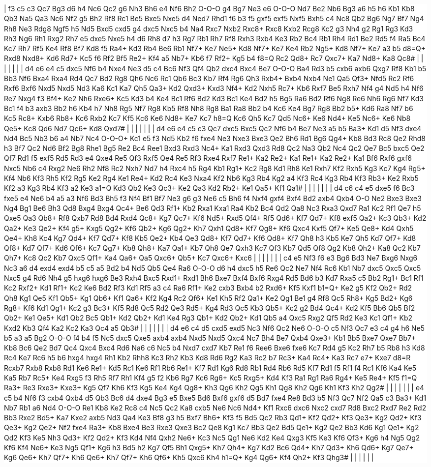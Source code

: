 | f3 c5 c3 Qc7 Bg3 d6 h4 Nc6 Qc2 g6 Nh3 Bh6 e4 Nf6 Bh2 O-O-O g4 Bg7 Ne3 e6 O-O-O Nd7 Be2 Nb6 Bg3 a6 h5 h6 Kb1 Kb8 Qb3 Na5 Qa3 Nc6 Nf2 g5 Bh2 Rf8 Rc1 Be5 Bxe5 Nxe5 d4 Ned7 Rhd1 f6 b3 f5 gxf5 exf5 Nxf5 Bxh5 c4 Nc8 Qb2 Bg6 Ng7 Bf7 Ng4 Rh8 Ne3 Rdg8 Ngf5 h5 Nd5 Bxd5 cxd5 g4 dxc5 Nxc5 b4 Na4 Rxc7 Nxb2 Rxc8+ Rxc8 Kxb2 Rcg8 Kc2 g3 Nh4 g2 Rg1 Rg3 Kd3 Rh3 Ng6 Rh1 Rxg2 Rh7 e5 dxe5 Nxe5 h4 d6 Rh8 d7 h3 Rg7 Rb1 Rh7 Rf8 Rxh3 Rxb4 Ke3 Rb2 Bc4 Rb1 Rh4 Rd1 Be2 Rd5 f4 Ra5 Bc4 Kc7 Rh7 Rf5 Ke4 Rf8 Bf7 Kd8 f5 Ra4+ Kd3 Rb4 Be6 Rb1 Nf7+ Ke7 Ne5+ Kd8 Nf7+ Ke7 Ke4 Rb2 Ng5+ Kd8 Nf7+ Ke7 a3 b5 d8=Q+ Rxd8 Nxd8+ Kd6 Rd7+ Kc5 f6 Rf2 Bf5 Re2+ Kf4 a5 Nb7+ Kb6 f7 Rf2+ Kg5 b4 f8=Q Rc2 Qd8+ Rc7 Qxc7+ Ka7 Nd8+ Ka8 Qc8# |  |  |  |  |  |
| d4 e6 e4 c5 dxc5 Nf6 b4 Nxe4 Ne3 d5 c4 Bc6 Nf3 Qf4 Qb2 dxc4 Bxc4 Be7 O-O-O Ba4 Rd3 b5 cxb6 axb6 Qxg7 Rf8 Kb1 b5 Bb3 Nf6 Bxa4 Rxa4 Rd4 Qc7 Bd2 Rg8 Qh6 Nc6 Rc1 Qb6 Bc3 Kb7 Rf4 Rg6 Qh3 Rxb4+ Bxb4 Nxb4 Ne1 Qa5 Qf3+ Nfd5 Rc2 Rf6 Rxf6 Bxf6 Nxd5 Nxd5 Nd3 Ka6 Kc1 Ka7 Qh5 Qa3+ Kd2 Qxd3+ Kxd3 Nf4+ Kd2 Nxh5 Rc7+ Kb6 Rxf7 Be5 Rxh7 Nf4 g4 Nd5 h4 Nf6 Re7 Nxg4 f3 Bf4+ Ke2 Nh6 Rxe6+ Kc5 Kd3 b4 Ke4 Bc1 Rf6 Bd2 Kd3 Bc1 Ke4 Bd2 h5 Bg5 Ra6 Bd2 Rf6 Ng8 Re6 Nh6 Rg6 Nf7 Kd3 Bc1 f4 b3 axb3 Bb2 h6 Kb4 h7 Nh8 Rg5 Nf7 Rg8 Kb5 Rf8 Nh8 Rg8 Ba1 Ra8 Bb2 b4 Kc6 Ke4 Bg7 Rg8 Bb2 b5+ Kd6 Ra8 Nf7 b6 Kc5 Rc8+ Kxb6 Rb8+ Kc6 Rxb2 Kc7 Kf5 Kc6 Ke6 Nd8+ Ke7 Kc7 h8=Q Kc6 Qh5 Kc7 Qd5 Nc6+ Ke6 Nd4+ Ke5 Nc6+ Ke6 Nb8 Qe5+ Kc8 Qd6 Nd7 Qc6+ Kd8 Qxd7# |  |  |  |  |  |
| d4 e6 e4 c5 c3 Qc7 dxc5 Bxc5 Qc2 Nf6 b4 Be7 Ne3 a5 b5 Ba3+ Kd1 d5 Nf3 dxe4 Nd4 Bc5 Nb3 b6 a4 Nb7 Nc4 O-O-O+ Kc1 e5 f3 Nd5 Kb2 f6 fxe4 Ne3 Nxe3 Bxe3 Qe2 Bh6 Rd1 Bg6 Qg4+ Kb8 Bd3 Rc8 Qe2 Rhd8 h3 Bf7 Qc2 Nd6 Bf2 Bg8 Rhe1 Bg5 Re2 Bc4 Ree1 Bxd3 Rxd3 Nc4+ Ka1 Rxd3 Qxd3 Rd8 Qc2 Na3 Qb2 Nc4 Qc2 Qe7 Bc5 bxc5 Qe2 Qf7 Rd1 f5 exf5 Rd5 Rd3 e4 Qxe4 Re5 Qf3 Rxf5 Qe4 Re5 Rf3 Rxe4 Rxf7 Re1+ Ka2 Re2+ Ka1 Re1+ Ka2 Re2+ Ka1 Bf6 Rxf6 gxf6 Nxc5 Nb6 c4 Rxg2 Ne6 Rh2 Nf8 Rc2 Nxh7 Nd7 h4 Rxc4 h5 Rg4 Kb1 Rg1+ Kc2 Rg8 Kd1 Rh8 Ke1 Rxh7 Kf2 Rxh5 Kg3 Kc7 Kg4 Rg5+ Kf4 Nb6 Kf3 Rh5 Kf2 Rg5 Ke2 Rg4 Ke1 Re4+ Kd2 Rc4 Ke3 Nxa4 Kf2 Nb6 Kg3 Rb4 Kg2 a4 Kf3 Rc4 Kg3 Rb4 Kf3 Rb3+ Ke2 Rxb5 Kf2 a3 Kg3 Rb4 Kf3 a2 Ke3 a1=Q Kd3 Qb2 Ke3 Qc3+ Ke2 Qa3 Kd2 Rb2+ Ke1 Qa5+ Kf1 Qa1# |  |  |  |  |  |
| d4 c6 c4 e5 dxe5 f6 Bc3 fxe5 e4 Ne6 b4 a5 a3 Nf6 Bd3 Bh5 f3 Nf4 Bf1 Bf7 Ne3 g6 g3 Ne6 c5 Bh6 f4 Nxf4 gxf4 Bxf4 Bd2 axb4 Qxb4 O-O Ne2 Bxe3 Bxe3 Ng4 Bg1 Be6 Bh3 Qd8 Bxg4 Bxg4 Qc4+ Be6 Qd3 Rf1+ Kb2 Rxa1 Kxa1 Ra4 Kb2 Bc4 Qd2 Qa8 Nc3 Rxa3 Qxd7 Ra1 Kc2 Rf1 Qe7 h5 Qxe5 Qa3 Qb8+ Rf8 Qxb7 Rd8 Bd4 Rxd4 Qc8+ Kg7 Qc7+ Kf6 Nd5+ Rxd5 Qf4+ Rf5 Qd6+ Kf7 Qd7+ Kf8 exf5 Qa2+ Kc3 Qb3+ Kd2 Qa2+ Ke3 Qe2+ Kf4 g5+ Kxg5 Qg2+ Kf6 Qb2+ Kg6 Qg2+ Kh7 Qxh1 Qd8+ Kf7 Qg8+ Kf6 Qxc4 Kxf5 Qf7+ Ke5 Qe8+ Kd4 Qxh5 Qe4+ Kh8 Kc4 Kg7 Qd4+ Kf7 Qd7+ Kf8 Kb5 Qe2+ Kb4 Qe3 Qd8+ Kf7 Qd7+ Kf6 Qd8+ Kf7 Qh8 h3 Kb5 Ke7 Qh5 Kd7 Qf7+ Kd8 Qf8+ Kd7 Qf7+ Kd6 Qf6+ Kc7 Qg7+ Kb8 Qh8+ Ka7 Qa1+ Kb7 Qh8 Qe7 Qxh3 Kc7 Qf3 Kb7 Qd5 Qf8 Qg2 Kb8 Qh2+ Ka8 Qc2 Kb7 Qh7+ Kc8 Qc2 Kb7 Qxc5 Qf1+ Ka4 Qa6+ Qa5 Qxc6+ Qb5+ Kc7 Qxc6+ Kxc6 |  |  |  |  |  |
| c4 e5 Nf3 f6 e3 Bg6 Bd3 Ne7 Bxg6 Nxg6 Nc3 a6 d4 exd4 exd4 b5 c5 a5 Bd2 b4 Nd5 Qb5 Qe4 Ra6 O-O-O d6 h4 dxc5 h5 Re6 Qc2 Ne7 Nf4 Rc6 Kb1 Nb7 dxc5 Qxc5 Qxc5 Nxc5 g4 Rd6 Nh4 g5 hxg6 hxg6 Be3 Rxh4 Bxc5 Rxd1+ Rxd1 Bh6 Bxe7 Bxf4 Bxf6 Rxg4 Rd5 Bd6 b3 Kd7 Rxa5 c5 Bb2 Rg1+ Bc1 Rf1 Kc2 Rxf2+ Kd1 Rf1+ Kc2 Ke6 Bd2 Rf3 Kd1 Rf5 a3 c4 Ra6 Rf1+ Ke2 cxb3 Bxb4 b2 Rxd6+ Kf5 Kxf1 b1=Q+ Ke2 g5 Kf2 Qb2+ Rd2 Qh8 Kg1 Qe5 Kf1 Qb5+ Kg1 Qb6+ Kf1 Qa6+ Kf2 Kg4 Rc2 Qf6+ Ke1 Kh5 Rf2 Qa1+ Ke2 Qg1 Be1 g4 Rf8 Qc5 Rh8+ Kg5 Bd2+ Kg6 Rg8+ Kf6 Kd1 Qg1+ Kc2 g3 Bc3+ Kf5 Rd8 Qc5 Rd2 Qe3 Rd5+ Kg4 Rd3 Qc5 Kb3 Qb5+ Kc2 g2 Bd4 Qc4+ Kd2 Kf5 Bb6 Qb5 Bf2 Qb2+ Ke1 Qe5+ Kd1 Qb2 Bc5 Qb1+ Kd2 Qb2+ Kd1 Ke4 Rg3 Qb1+ Kd2 Qb2+ Kd1 Qb5 a4 Qxc5 Rxg2 Qf5 Rd2 Ke3 Kc1 Qf1+ Kb2 Kxd2 Kb3 Qf4 Ka2 Kc2 Ka3 Qc4 a5 Qb3# |  |  |  |  |  |
| d4 e6 c4 d5 cxd5 exd5 Nc3 Nf6 Qc2 Ne6 O-O-O c5 Nf3 Qc7 e3 c4 g4 h6 Ne5 b5 a3 a5 Bg2 O-O-O f4 b4 f5 Nc5 dxc5 Qxe5 axb4 axb4 Nxd5 Nxd5 Qxc4 Nc7 Bh4 Be7 Qxb4 Qxe3+ Kb1 Bb5 Bxe7 Qxe7 Bb7+ Kb8 Bc6 Qe2 Bd7 Qc4 Qxc4 Bxc4 Rd6 Na6 c6 Nc5 b4 Nxd7 cxd7 Kb7 Re1 f6 Ree6 Bxe6 fxe6 Kc7 Rd4 g5 Kc2 Rh7 b5 Rb8 h3 Kd8 Rc4 Ke7 Rc6 h5 b6 hxg4 hxg4 Rh1 Kb2 Rhh8 Kc3 Rh2 Kb3 Kd8 Rd6 Rg2 Ka3 Rc2 b7 Rc3+ Ka4 Rc4+ Ka3 Rc7 e7+ Kxe7 d8=R Rcxb7 Rxb8 Rxb8 Rd1 Ke6 Re1+ Kd5 Rc1 Ke6 Rf1 Rb6 Re1+ Kf7 Rd1 Kg6 Rd8 Rb1 Rd4 Rb6 Rd5 Kf7 Rd1 f5 Rf1 f4 Rc1 Kf6 Ka4 Ke5 Ka5 Rb7 Rc5+ Ke4 Rxg5 f3 Rh5 Rf7 Rh1 Kf4 g5 f2 Kb6 Rg7 Kc6 Rg6+ Kc5 Rxg5+ Kd4 Kf3 Ra1 Rg1 Ra6 Rg4+ Ke5 Re4+ Kf5 f1=Q Ra3+ Re3 Rxe3+ Kxe3+ Kg5 Qf7 Kh6 Kf3 Kg5 Ke4 Kg4 Qg8+ Kh3 Qg6 Kh2 Qg5 Kh1 Qg8 Kh2 Qg6 Kh1 Kf3 Kh2 Qg2# |  |  |  |  |  |
| e4 c5 b4 Nf6 f3 cxb4 Qxb4 d5 Qb3 Bc6 d4 dxe4 Bg3 e5 Bxe5 Bd6 Bxf6 gxf6 d5 Bd7 fxe4 Re8 Bd3 b5 Nf3 Qc7 Nf2 Qa5 c3 Ba3+ Kd1 Nb7 Rb1 a6 Nd4 O-O-O Re1 Kb8 Ke2 Rc8 c4 Nc5 Qc2 Ka8 cxb5 Ne6 Nc6 Nd4+ Kf1 Rxc6 dxc6 Nxc2 cxd7 Rd8 Bxc2 Rxd7 Re2 Rd2 Bb3 Rxe2 Bd5+ Ka7 Kxe2 axb5 Nd3 Qa4 Ke3 Bf8 g3 h5 Bxf7 Bh6+ Kf3 f5 Bd5 Qc2 Rb3 Qd1+ Kf2 Qd2+ Kf3 Qe3+ Kg2 Qd2+ Kf3 Qe3+ Kg2 Qe2+ Nf2 fxe4 Ra3+ Kb8 Bxe4 Be3 Rxe3 Qxe3 Bc2 Qe8 Kg1 Kc7 Bb3 Qe2 Bd5 Qe1+ Kg2 Qe2 Bb3 Kd6 Kg1 Qe1+ Kg2 Qd2 Kf3 Ke5 Nh3 Qd3+ Kf2 Qd2+ Kf3 Kd4 Nf4 Qxh2 Ne6+ Kc3 Nc5 Qg1 Ne6 Kd2 Ke4 Qxg3 Kf5 Ke3 Kf6 Qf3+ Kg6 h4 Ng5 Qg2 Kf6 Kf4 Ne6+ Ke3 Ng5 Qf1+ Kg6 h3 Bd5 h2 Kg7 Qf5 Bh1 Qxg5+ Kh7 Qh4+ Kg7 Kd2 Bc6 Qd4+ Kh7 Qd3+ Kh6 Qd6+ Kg7 Qe7+ Kg6 Qe6+ Kh7 Qf7+ Kh6 Qe6+ Kh7 Qf7+ Kh6 Qf6+ Kh5 Qxc6 Kh4 h1=Q+ Kg4 Qg6+ Kf4 Qh2+ Kf3 Qhg3# |  |  |  |  |  |